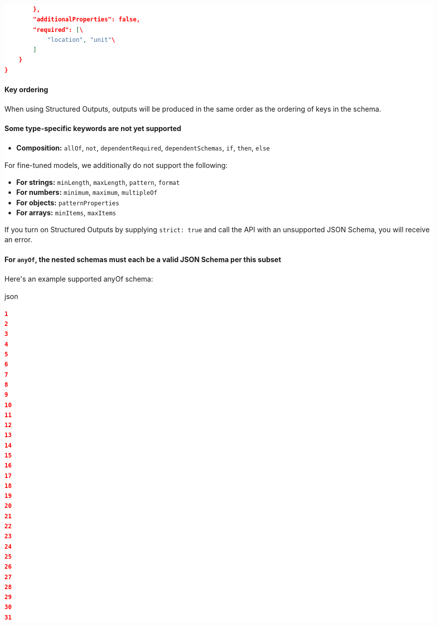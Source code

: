 ```json
        },
        "additionalProperties": false,
        "required": [\
            "location", "unit"\
        ]
    }
}
```

#### Key ordering

When using Structured Outputs, outputs will be produced in the same order as the ordering of keys in the schema.

#### Some type-specific keywords are not yet supported

- **Composition:** `allOf`, `not`, `dependentRequired`, `dependentSchemas`, `if`, `then`, `else`

For fine-tuned models, we additionally do not support the following:

- **For strings:** `minLength`, `maxLength`, `pattern`, `format`
- **For numbers:** `minimum`, `maximum`, `multipleOf`
- **For objects:** `patternProperties`
- **For arrays:** `minItems`, `maxItems`

If you turn on Structured Outputs by supplying `strict: true` and call the API with an unsupported JSON Schema, you will receive an error.

#### For `anyOf`, the nested schemas must each be a valid JSON Schema per this subset

Here's an example supported anyOf schema:

json

```json
1
2
3
4
5
6
7
8
9
10
11
12
13
14
15
16
17
18
19
20
21
22
23
24
25
26
27
28
29
30
31
```